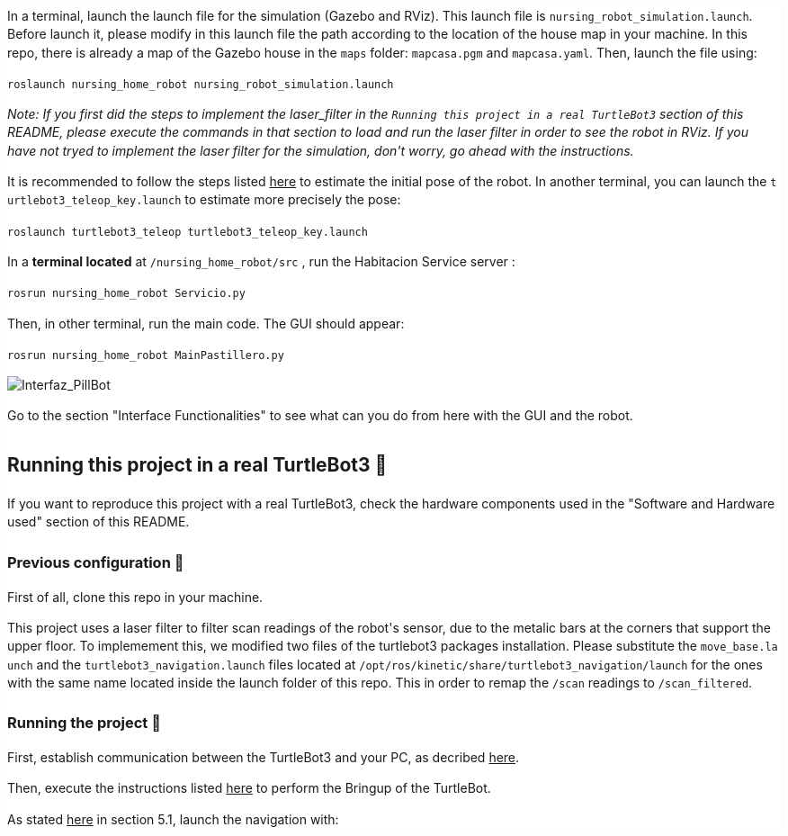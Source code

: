 In a terminal, launch the launch file for the simulation (Gazebo and RViz). This launch file is `nursing_robot_simulation.launch`. Before launch it, please modify in this launch file the path according to the location of the house map in your machine. In this repo, there is already a map of the Gazebo house in the `maps` folder: `mapcasa.pgm` and `mapcasa.yaml`. Then, launch the file using:

    roslaunch nursing_home_robot nursing_robot_simulation.launch

_Note: If you first did the steps to implement the laser_filter in the `Running this project in a real TurtleBot3` section of this README, please execute the commands in that section to load and run the laser filter in order to see the robot in RViz. If you have not tryed to implement the laser filter for the simulation, don't worry, go ahead with the instructions._

It is recommended to follow the steps listed [here](https://emanual.robotis.com/docs/en/platform/turtlebot3/nav_simulation/) to estimate the initial pose of the robot. In another terminal, you can launch the `turtlebot3_teleop_key.launch` to estimate more precisely the pose:

    roslaunch turtlebot3_teleop turtlebot3_teleop_key.launch

In a **terminal located** at `/nursing_home_robot/src` , run the Habitacion Service server :

    rosrun nursing_home_robot Servicio.py

Then, in other terminal, run the main code. The GUI should appear:

    rosrun nursing_home_robot MainPastillero.py

![Interfaz_PillBot](https://user-images.githubusercontent.com/38736789/143507270-3d6ce94a-1934-4592-a9e7-119cdb4861b2.jpeg)

Go to the section "Interface Functionalities" to see what can you do from here with the GUI and the robot.

## Running this project in a real TurtleBot3 🔩

If you want to reproduce this project with a real TurtleBot3, check the hardware components used in the "Software and Hardware used" section of this README.

### Previous configuration 🔧
First of all, clone this repo in your machine.

This project uses a laser filter to filter scan readings of the robot's sensor, due to the metalic bars at the corners that support the upper floor. To implemement this, we modified two files of the turtlebot3 packages installation. Please substitute the `move_base.launch` and the `turtlebot3_navigation.launch` files located at `/opt/ros/kinetic/share/turtlebot3_navigation/launch` for the ones with the same name located inside the launch folder of this repo. This in order to remap the `/scan` readings to `/scan_filtered`.

### Running the project  🔧

First, establish communication between the TurtleBot3 and your PC, as decribed [here](https://emanual.robotis.com/docs/en/platform/turtlebot3/quick-start/#pc-setup).

Then, execute the instructions listed [here](https://emanual.robotis.com/docs/en/platform/turtlebot3/bringup/#bringup) to perform the Bringup of the TurtleBot.

As stated [here](https://emanual.robotis.com/docs/en/platform/turtlebot3/navigation/#run-navigation-nodes) in section 5.1, launch the navigation with:
